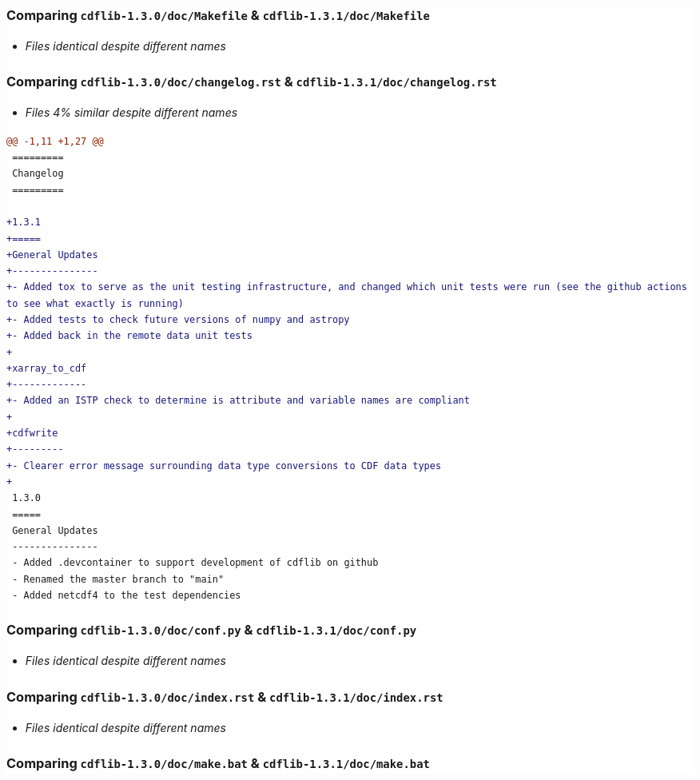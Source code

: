 ### Comparing `cdflib-1.3.0/doc/Makefile` & `cdflib-1.3.1/doc/Makefile`

 * *Files identical despite different names*

### Comparing `cdflib-1.3.0/doc/changelog.rst` & `cdflib-1.3.1/doc/changelog.rst`

 * *Files 4% similar despite different names*

```diff
@@ -1,11 +1,27 @@
 =========
 Changelog
 =========
 
+1.3.1
+=====
+General Updates
+---------------
+- Added tox to serve as the unit testing infrastructure, and changed which unit tests were run (see the github actions to see what exactly is running)
+- Added tests to check future versions of numpy and astropy
+- Added back in the remote data unit tests
+
+xarray_to_cdf
+-------------
+- Added an ISTP check to determine is attribute and variable names are compliant
+
+cdfwrite
+---------
+- Clearer error message surrounding data type conversions to CDF data types
+
 1.3.0
 =====
 General Updates
 ---------------
 - Added .devcontainer to support development of cdflib on github
 - Renamed the master branch to "main"
 - Added netcdf4 to the test dependencies
```

### Comparing `cdflib-1.3.0/doc/conf.py` & `cdflib-1.3.1/doc/conf.py`

 * *Files identical despite different names*

### Comparing `cdflib-1.3.0/doc/index.rst` & `cdflib-1.3.1/doc/index.rst`

 * *Files identical despite different names*

### Comparing `cdflib-1.3.0/doc/make.bat` & `cdflib-1.3.1/doc/make.bat`
